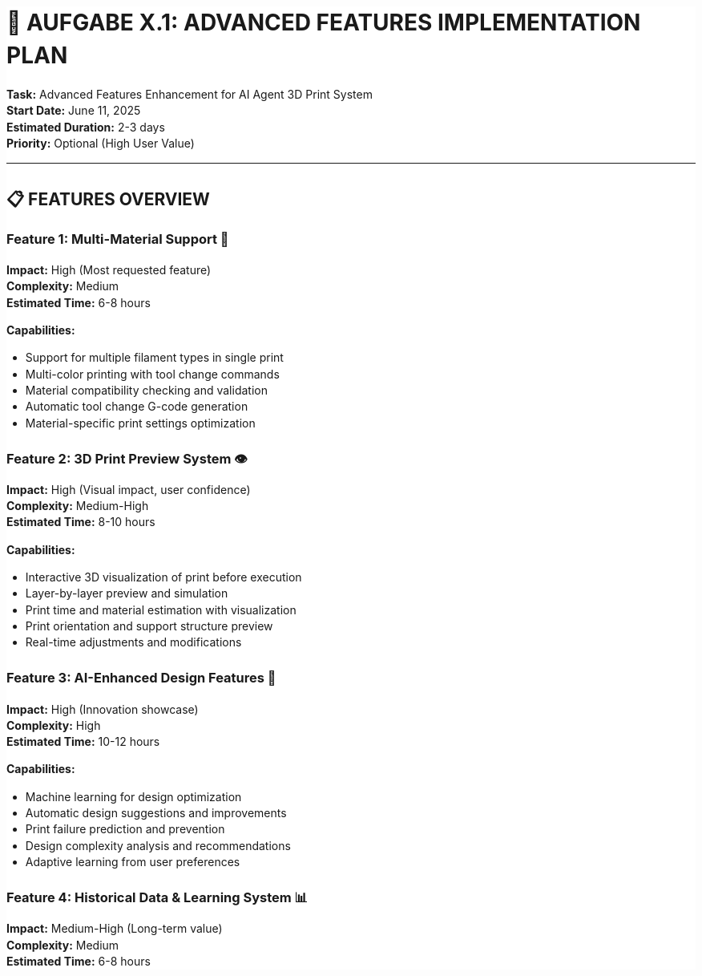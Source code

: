# 🌟 AUFGABE X.1: ADVANCED FEATURES IMPLEMENTATION PLAN

**Task:** Advanced Features Enhancement for AI Agent 3D Print System  
**Start Date:** June 11, 2025  
**Estimated Duration:** 2-3 days  
**Priority:** Optional (High User Value)  

---

## 📋 **FEATURES OVERVIEW**

### **Feature 1: Multi-Material Support** 🎨
**Impact:** High (Most requested feature)  
**Complexity:** Medium  
**Estimated Time:** 6-8 hours  

**Capabilities:**
- Support for multiple filament types in single print
- Multi-color printing with tool change commands
- Material compatibility checking and validation
- Automatic tool change G-code generation
- Material-specific print settings optimization

### **Feature 2: 3D Print Preview System** 👁️
**Impact:** High (Visual impact, user confidence)  
**Complexity:** Medium-High  
**Estimated Time:** 8-10 hours  

**Capabilities:**
- Interactive 3D visualization of print before execution
- Layer-by-layer preview and simulation
- Print time and material estimation with visualization
- Print orientation and support structure preview
- Real-time adjustments and modifications

### **Feature 3: AI-Enhanced Design Features** 🤖
**Impact:** High (Innovation showcase)  
**Complexity:** High  
**Estimated Time:** 10-12 hours  

**Capabilities:**
- Machine learning for design optimization
- Automatic design suggestions and improvements
- Print failure prediction and prevention
- Design complexity analysis and recommendations
- Adaptive learning from user preferences

### **Feature 4: Historical Data & Learning System** 📊
**Impact:** Medium-High (Long-term value)  
**Complexity:** Medium  
**Estimated Time:** 6-8 hours  
